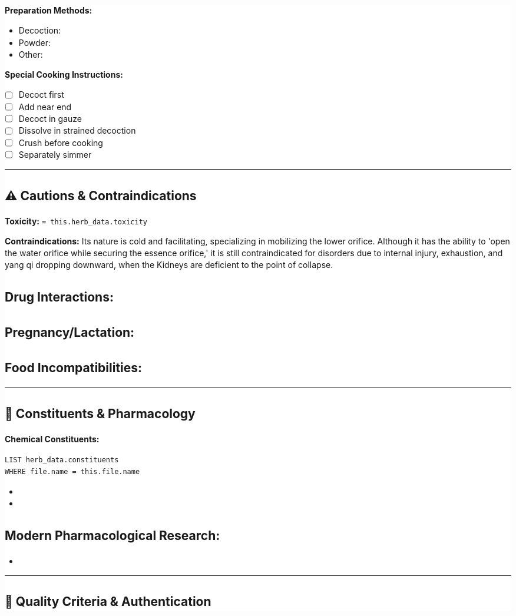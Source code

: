 **Preparation Methods:**
- Decoction:
- Powder:
- Other:

**Special Cooking Instructions:**
- [ ] Decoct first
- [ ] Add near end
- [ ] Decoct in gauze
- [ ] Dissolve in strained decoction
- [ ] Crush before cooking
- [ ] Separately simmer

---

## ⚠️ Cautions & Contraindications

**Toxicity:** `= this.herb_data.toxicity`

**Contraindications:**
Its nature is cold and facilitating, specializing in mobilizing the lower orifice. Although it has the ability to 'open the water orifice while securing the essence orifice,' it is still contraindicated for disorders due to internal injury, exhaustion, and yang qi dropping downward, when the Kidneys are deficient to the point of collapse.

**Drug Interactions:**
-

**Pregnancy/Lactation:**
-

**Food Incompatibilities:**
-

---

## 🧪 Constituents & Pharmacology

**Chemical Constituents:**
```dataview
LIST herb_data.constituents
WHERE file.name = this.file.name
```

-
-

**Modern Pharmacological Research:**
-
-

---

## 🌱 Quality Criteria & Authentication
